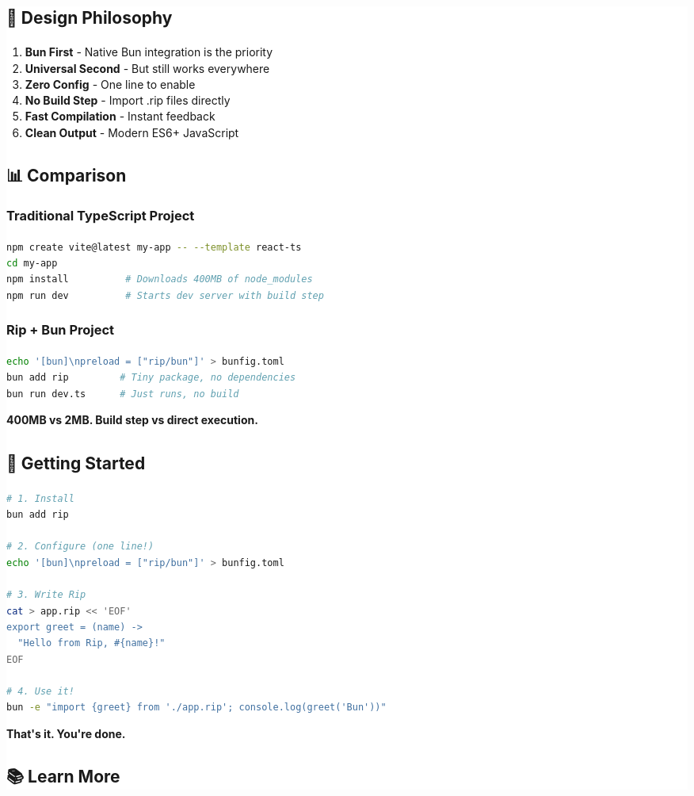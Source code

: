 ## 🎯 Design Philosophy

1. **Bun First** - Native Bun integration is the priority
2. **Universal Second** - But still works everywhere
3. **Zero Config** - One line to enable
4. **No Build Step** - Import .rip files directly
5. **Fast Compilation** - Instant feedback
6. **Clean Output** - Modern ES6+ JavaScript

## 📊 Comparison

### Traditional TypeScript Project

```bash
npm create vite@latest my-app -- --template react-ts
cd my-app
npm install          # Downloads 400MB of node_modules
npm run dev          # Starts dev server with build step
```

### Rip + Bun Project

```bash
echo '[bun]\npreload = ["rip/bun"]' > bunfig.toml
bun add rip         # Tiny package, no dependencies
bun run dev.ts      # Just runs, no build
```

**400MB vs 2MB. Build step vs direct execution.**

## 🚀 Getting Started

```bash
# 1. Install
bun add rip

# 2. Configure (one line!)
echo '[bun]\npreload = ["rip/bun"]' > bunfig.toml

# 3. Write Rip
cat > app.rip << 'EOF'
export greet = (name) ->
  "Hello from Rip, #{name}!"
EOF

# 4. Use it!
bun -e "import {greet} from './app.rip'; console.log(greet('Bun'))"
```

**That's it. You're done.**

## 📚 Learn More
